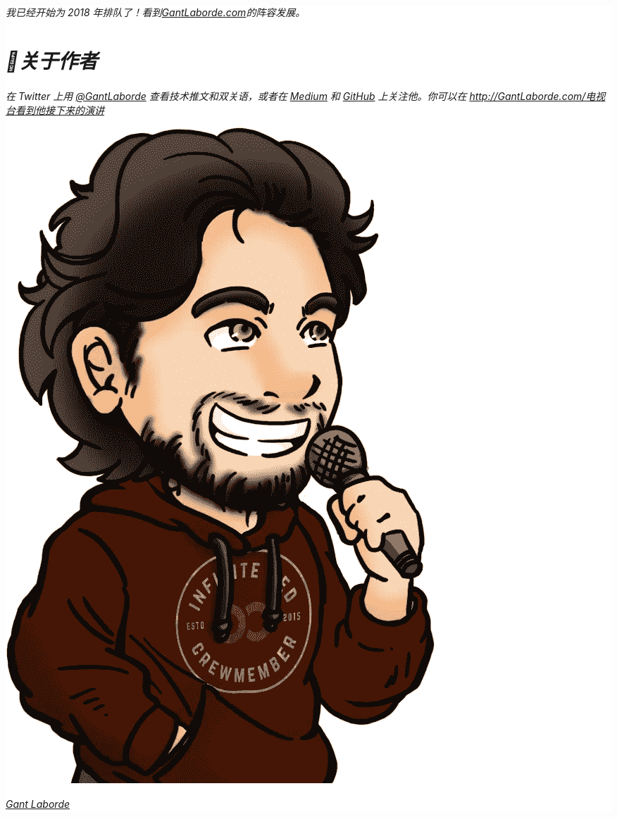 *我已经开始为 2018 年排队了！看到[GantLaborde.com](http://gantlaborde.com/)的阵容发展。*

# *🎉关于作者*

*在 Twitter 上用 [@GantLaborde](http://twitter.com/GantLaborde) 查看技术推文和双关语，或者在 [Medium](/@gantlaborde/) 和 [GitHub](https://github.com/gantman) 上关注他。你可以在 http://GantLaborde.com/电视台看到他接下来的演讲*

*![](img/78fcf6816d6a81afe5daa28109454f15.png)*

*[Gant Laborde](https://medium.com/u/6ca0fe37eac1?source=post_page-----dd23e44fa1f1--------------------------------)*